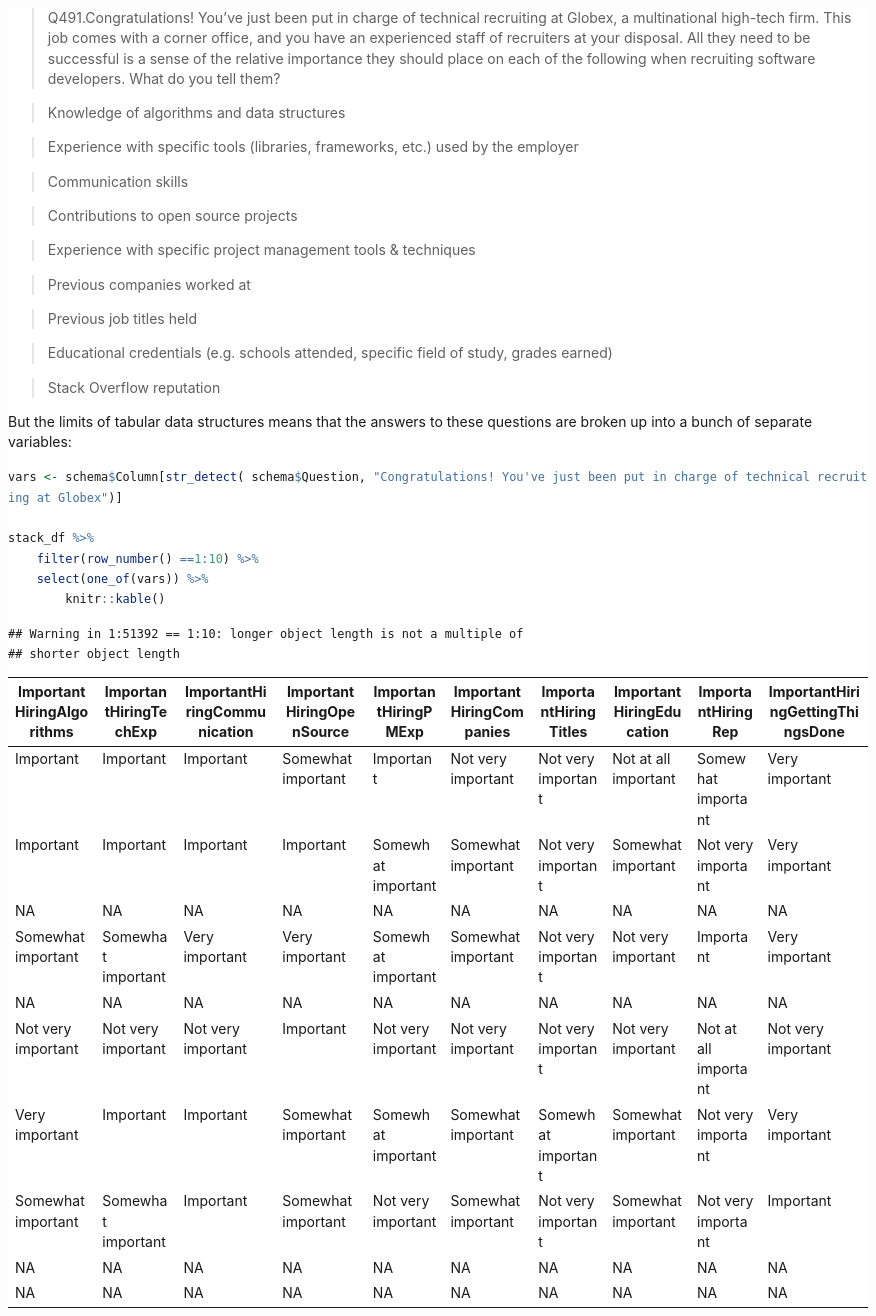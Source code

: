 >   Q491.Congratulations! You’ve just been put in charge of technical recruiting
>   at Globex, a multinational high-tech firm. This job comes with a corner
>   office, and you have an experienced staff of recruiters at your disposal.
>   All they need to be successful is a sense of the relative importance they
>   should place on each of the following when recruiting software developers.
>   What do you tell them?

>   Knowledge of algorithms and data structures

>   Experience with specific tools (libraries, frameworks, etc.) used by the
>   employer

>   Communication skills

>   Contributions to open source projects

>   Experience with specific project management tools & techniques

>   Previous companies worked at

>   Previous job titles held

>   Educational credentials (e.g. schools attended, specific field of study,
>   grades earned)

>   Stack Overflow reputation

But the limits of tabular data structures means that the answers to these
questions are broken up into a bunch of separate variables:

~~~~~~~~~~~~~~~~~~~~~~~~~~~~~~~~~~~~~~~~~~~~~~~~~~~~~~~~~~~~~~~~~~~~~~~~~~~~~~ r
vars <- schema$Column[str_detect( schema$Question, "Congratulations! You've just been put in charge of technical recruiting at Globex")]

stack_df %>%
    filter(row_number() ==1:10) %>%
    select(one_of(vars)) %>%
        knitr::kable()
~~~~~~~~~~~~~~~~~~~~~~~~~~~~~~~~~~~~~~~~~~~~~~~~~~~~~~~~~~~~~~~~~~~~~~~~~~~~~~~~

~~~~~~~~~~~~~~~~~~~~~~~~~~~~~~~~~~~~~~~~~~~~~~~~~~~~~~~~~~~~~~~~~~~~~~~~~~~~~~~~
## Warning in 1:51392 == 1:10: longer object length is not a multiple of
## shorter object length
~~~~~~~~~~~~~~~~~~~~~~~~~~~~~~~~~~~~~~~~~~~~~~~~~~~~~~~~~~~~~~~~~~~~~~~~~~~~~~~~

| ImportantHiringAlgorithms | ImportantHiringTechExp | ImportantHiringCommunication | ImportantHiringOpenSource | ImportantHiringPMExp | ImportantHiringCompanies | ImportantHiringTitles | ImportantHiringEducation | ImportantHiringRep   | ImportantHiringGettingThingsDone |
|---------------------------|------------------------|------------------------------|---------------------------|----------------------|--------------------------|-----------------------|--------------------------|----------------------|----------------------------------|
| Important                 | Important              | Important                    | Somewhat important        | Important            | Not very important       | Not very important    | Not at all important     | Somewhat important   | Very important                   |
| Important                 | Important              | Important                    | Important                 | Somewhat important   | Somewhat important       | Not very important    | Somewhat important       | Not very important   | Very important                   |
| NA                        | NA                     | NA                           | NA                        | NA                   | NA                       | NA                    | NA                       | NA                   | NA                               |
| Somewhat important        | Somewhat important     | Very important               | Very important            | Somewhat important   | Somewhat important       | Not very important    | Not very important       | Important            | Very important                   |
| NA                        | NA                     | NA                           | NA                        | NA                   | NA                       | NA                    | NA                       | NA                   | NA                               |
| Not very important        | Not very important     | Not very important           | Important                 | Not very important   | Not very important       | Not very important    | Not very important       | Not at all important | Not very important               |
| Very important            | Important              | Important                    | Somewhat important        | Somewhat important   | Somewhat important       | Somewhat important    | Somewhat important       | Not very important   | Very important                   |
| Somewhat important        | Somewhat important     | Important                    | Somewhat important        | Not very important   | Somewhat important       | Not very important    | Somewhat important       | Not very important   | Important                        |
| NA                        | NA                     | NA                           | NA                        | NA                   | NA                       | NA                    | NA                       | NA                   | NA                               |
| NA                        | NA                     | NA                           | NA                        | NA                   | NA                       | NA                    | NA                       | NA                   | NA                               |

